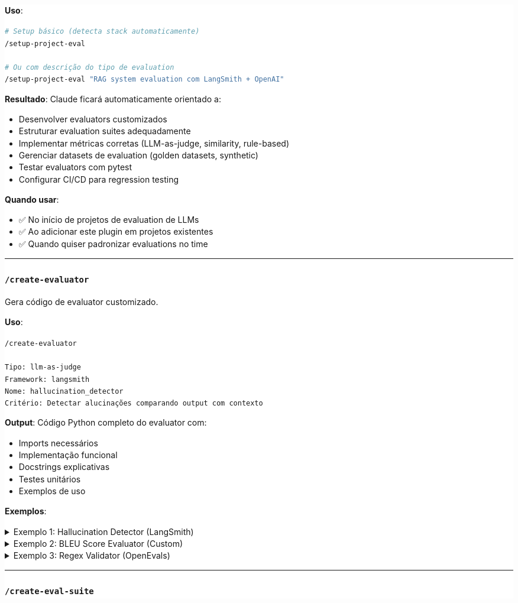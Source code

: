 **Uso**:
```bash
# Setup básico (detecta stack automaticamente)
/setup-project-eval

# Ou com descrição do tipo de evaluation
/setup-project-eval "RAG system evaluation com LangSmith + OpenAI"
```

**Resultado**:
Claude ficará automaticamente orientado a:
- Desenvolver evaluators customizados
- Estruturar evaluation suites adequadamente
- Implementar métricas corretas (LLM-as-judge, similarity, rule-based)
- Gerenciar datasets de evaluation (golden datasets, synthetic)
- Testar evaluators com pytest
- Configurar CI/CD para regression testing

**Quando usar**:
- ✅ No início de projetos de evaluation de LLMs
- ✅ Ao adicionar este plugin em projetos existentes
- ✅ Quando quiser padronizar evaluations no time

---

### `/create-evaluator`

Gera código de evaluator customizado.

**Uso**:
```
/create-evaluator

Tipo: llm-as-judge
Framework: langsmith
Nome: hallucination_detector
Critério: Detectar alucinações comparando output com contexto
```

**Output**: Código Python completo do evaluator com:
- Imports necessários
- Implementação funcional
- Docstrings explicativas
- Testes unitários
- Exemplos de uso

**Exemplos**:

<details><summary>Exemplo 1: Hallucination Detector (LangSmith)</summary></details>

<details><summary>Exemplo 2: BLEU Score Evaluator (Custom)</summary></details>

<details><summary>Exemplo 3: Regex Validator (OpenEvals)</summary></details>

---

### `/create-eval-suite`
